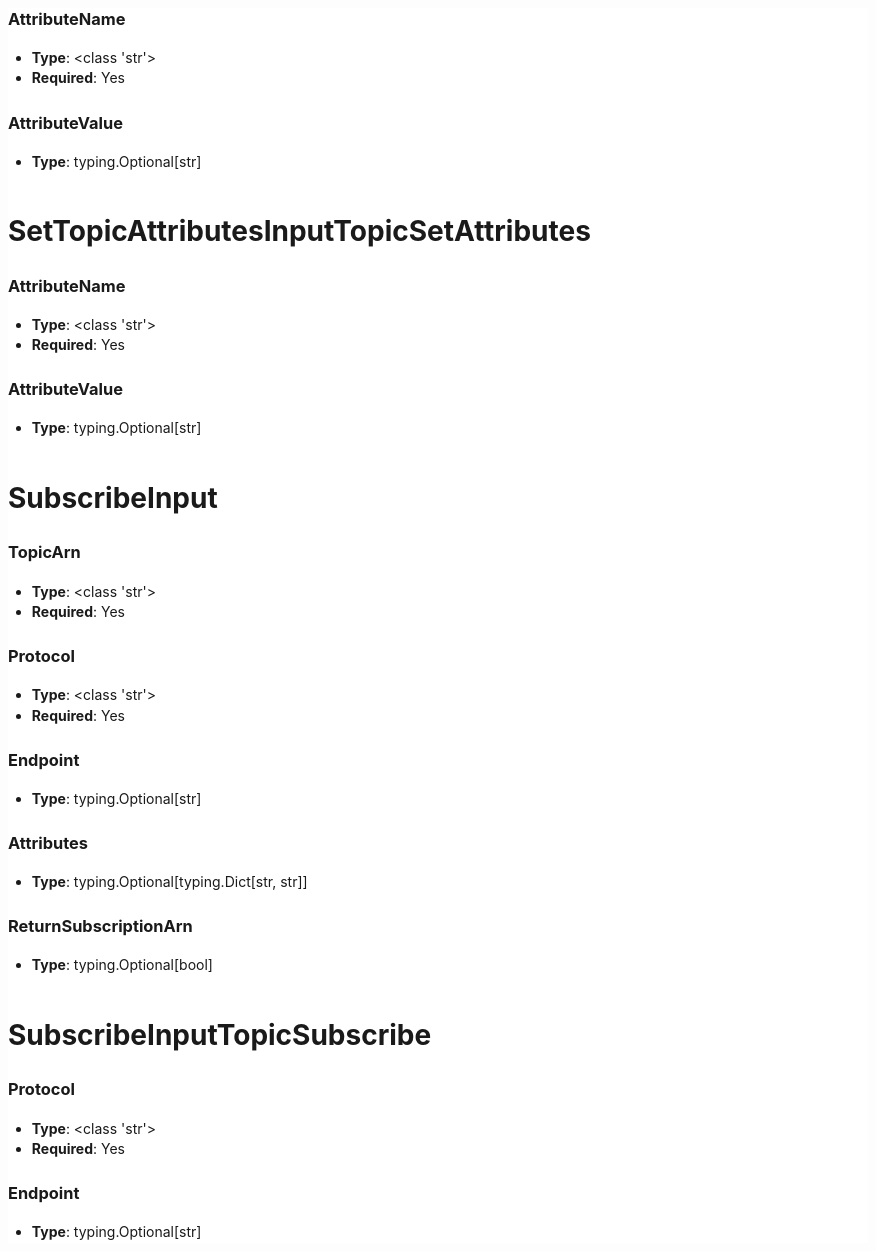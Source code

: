 ### AttributeName
- **Type**: <class 'str'>
- **Required**: Yes

### AttributeValue
- **Type**: typing.Optional[str]


# SetTopicAttributesInputTopicSetAttributes

### AttributeName
- **Type**: <class 'str'>
- **Required**: Yes

### AttributeValue
- **Type**: typing.Optional[str]


# SubscribeInput

### TopicArn
- **Type**: <class 'str'>
- **Required**: Yes

### Protocol
- **Type**: <class 'str'>
- **Required**: Yes

### Endpoint
- **Type**: typing.Optional[str]

### Attributes
- **Type**: typing.Optional[typing.Dict[str, str]]

### ReturnSubscriptionArn
- **Type**: typing.Optional[bool]


# SubscribeInputTopicSubscribe

### Protocol
- **Type**: <class 'str'>
- **Required**: Yes

### Endpoint
- **Type**: typing.Optional[str]

